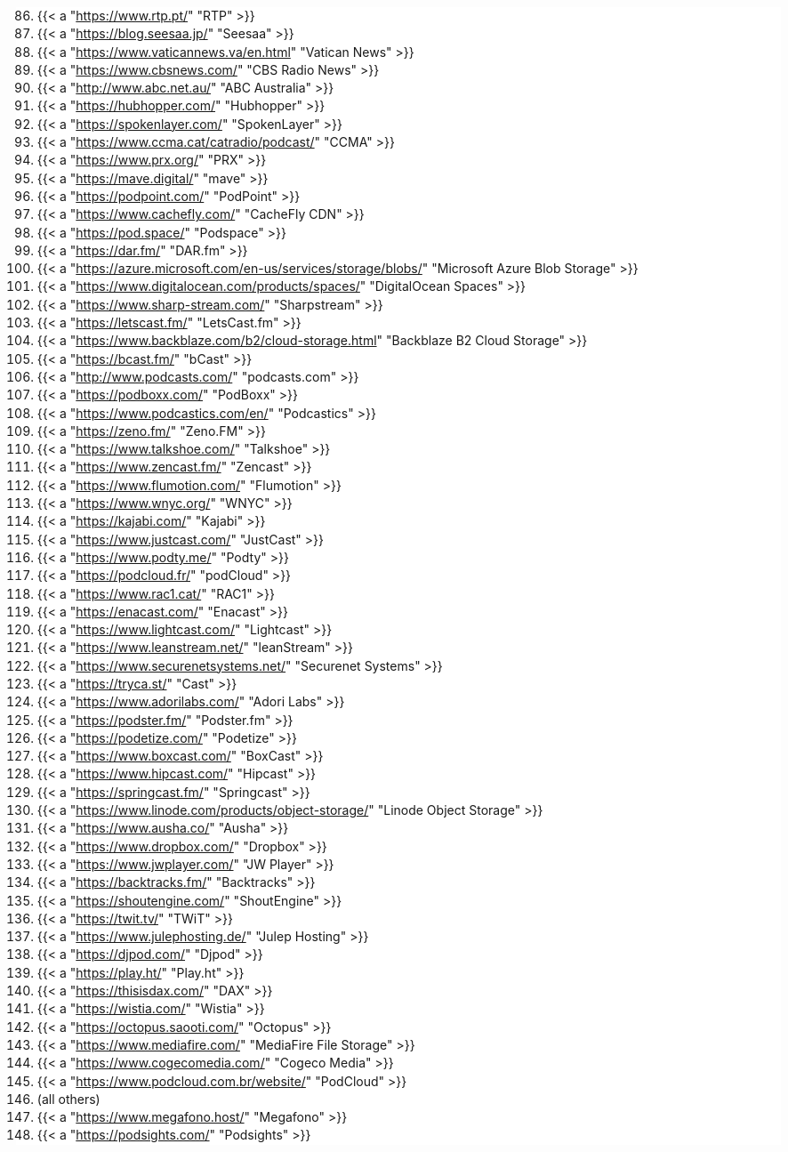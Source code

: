 86. {{< a "https://www.rtp.pt/" "RTP" >}}
87. {{< a "https://blog.seesaa.jp/" "Seesaa" >}}
88. {{< a "https://www.vaticannews.va/en.html" "Vatican News" >}}
89. {{< a "https://www.cbsnews.com/" "CBS Radio News" >}}
90. {{< a "http://www.abc.net.au/" "ABC Australia" >}}
91. {{< a "https://hubhopper.com/" "Hubhopper" >}}
92. {{< a "https://spokenlayer.com/" "SpokenLayer" >}}
93. {{< a "https://www.ccma.cat/catradio/podcast/" "CCMA" >}}
94. {{< a "https://www.prx.org/" "PRX" >}}
95. {{< a "https://mave.digital/" "mave" >}}
96. {{< a "https://podpoint.com/" "PodPoint" >}}
97. {{< a "https://www.cachefly.com/" "CacheFly CDN" >}}
98. {{< a "https://pod.space/" "Podspace" >}}
99. {{< a "https://dar.fm/" "DAR.fm" >}}
100. {{< a "https://azure.microsoft.com/en-us/services/storage/blobs/" "Microsoft Azure Blob Storage" >}}
101. {{< a "https://www.digitalocean.com/products/spaces/" "DigitalOcean Spaces" >}}
102. {{< a "https://www.sharp-stream.com/" "Sharpstream" >}}
103. {{< a "https://letscast.fm/" "LetsCast.fm" >}}
104. {{< a "https://www.backblaze.com/b2/cloud-storage.html" "Backblaze B2 Cloud Storage" >}}
105. {{< a "https://bcast.fm/" "bCast" >}}
106. {{< a "http://www.podcasts.com/" "podcasts.com" >}}
107. {{< a "https://podboxx.com/" "PodBoxx" >}}
108. {{< a "https://www.podcastics.com/en/" "Podcastics" >}}
109. {{< a "https://zeno.fm/" "Zeno.FM" >}}
110. {{< a "https://www.talkshoe.com/" "Talkshoe" >}}
111. {{< a "https://www.zencast.fm/" "Zencast" >}}
112. {{< a "https://www.flumotion.com/" "Flumotion" >}}
113. {{< a "https://www.wnyc.org/" "WNYC" >}}
114. {{< a "https://kajabi.com/" "Kajabi" >}}
115. {{< a "https://www.justcast.com/" "JustCast" >}}
116. {{< a "https://www.podty.me/" "Podty" >}}
117. {{< a "https://podcloud.fr/" "podCloud" >}}
118. {{< a "https://www.rac1.cat/" "RAC1" >}}
119. {{< a "https://enacast.com/" "Enacast" >}}
120. {{< a "https://www.lightcast.com/" "Lightcast" >}}
121. {{< a "https://www.leanstream.net/" "leanStream" >}}
122. {{< a "https://www.securenetsystems.net/" "Securenet Systems" >}}
123. {{< a "https://tryca.st/" "Cast" >}}
124. {{< a "https://www.adorilabs.com/" "Adori Labs" >}}
125. {{< a "https://podster.fm/" "Podster.fm" >}}
126. {{< a "https://podetize.com/" "Podetize" >}}
127. {{< a "https://www.boxcast.com/" "BoxCast" >}}
128. {{< a "https://www.hipcast.com/" "Hipcast" >}}
129. {{< a "https://springcast.fm/" "Springcast" >}}
130. {{< a "https://www.linode.com/products/object-storage/" "Linode Object Storage" >}}
131. {{< a "https://www.ausha.co/" "Ausha" >}}
132. {{< a "https://www.dropbox.com/" "Dropbox" >}}
133. {{< a "https://www.jwplayer.com/" "JW Player" >}}
134. {{< a "https://backtracks.fm/" "Backtracks" >}}
135. {{< a "https://shoutengine.com/" "ShoutEngine" >}}
136. {{< a "https://twit.tv/" "TWiT" >}}
137. {{< a "https://www.julephosting.de/" "Julep Hosting" >}}
138. {{< a "https://djpod.com/" "Djpod" >}}
139. {{< a "https://play.ht/" "Play.ht" >}}
140. {{< a "https://thisisdax.com/" "DAX" >}}
141. {{< a "https://wistia.com/" "Wistia" >}}
142. {{< a "https://octopus.saooti.com/" "Octopus" >}}
143. {{< a "https://www.mediafire.com/" "MediaFire File Storage" >}}
144. {{< a "https://www.cogecomedia.com/" "Cogeco Media" >}}
145. {{< a "https://www.podcloud.com.br/website/" "PodCloud" >}}
146. (all others)
147. {{< a "https://www.megafono.host/" "Megafono" >}}
148. {{< a "https://podsights.com/" "Podsights" >}}